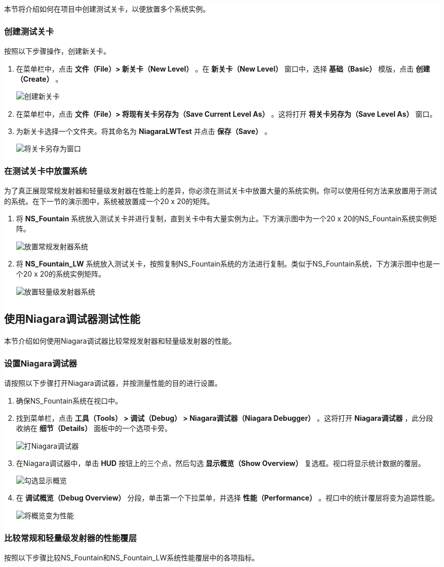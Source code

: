 本节将介绍如何在项目中创建测试关卡，以便放置多个系统实例。

### 创建测试关卡

按照以下步骤操作，创建新关卡。

1.  在菜单栏中，点击 **文件（File）> 新关卡（New Level）** 。在 **新关卡（New Level）** 窗口中，选择 **基础（Basic）** 模版，点击 **创建（Create）** 。
    
    ![创建新关卡](https://d1iv7db44yhgxn.cloudfront.net/documentation/images/02df93ec-4777-4711-b7cf-d15173e39130/create-new-level-basic.png)
2.  在菜单栏中，点击 **文件（File）> 将现有关卡另存为（Save Current Level As）** 。这将打开 **将关卡另存为（Save Level As）** 窗口。
    
3.  为新关卡选择一个文件夹。将其命名为 **NiagaraLWTest** 并点击 **保存（Save）** 。
    
    ![将关卡另存为窗口](https://d1iv7db44yhgxn.cloudfront.net/documentation/images/bffee377-200a-4aa6-b0e0-7a62b3a389fd/save-level-as.png)

### 在测试关卡中放置系统

为了真正展现常规发射器和轻量级发射器在性能上的差异，你必须在测试关卡中放置大量的系统实例。你可以使用任何方法来放置用于测试的系统。在下一节的演示图中，系统被放置成一个20 x 20的矩阵。

1.  将 **NS\_Fountain** 系统放入测试关卡并进行复制，直到关卡中有大量实例为止。下方演示图中为一个20 x 20的NS\_Fountain系统实例矩阵。
    
    ![放置常规发射器系统](https://d1iv7db44yhgxn.cloudfront.net/documentation/images/d9a581f0-682e-42c3-b814-3f16ed9a9201/place-regular-emitter-system.png)
2.  将 **NS\_Fountain\_LW** 系统放入测试关卡，按照复制NS\_Fountain系统的方法进行复制。类似于NS\_Fountain系统，下方演示图中也是一个20 x 20的系统实例矩阵。
    
    ![放置轻量级发射器系统](https://d1iv7db44yhgxn.cloudfront.net/documentation/images/7742b44d-4bb3-4cc3-9d81-066615262e36/place-lightweight-emitter-system.png)

## 使用Niagara调试器测试性能

本节介绍如何使用Niagara调试器比较常规发射器和轻量级发射器的性能。

### 设置Niagara调试器

请按照以下步骤打开Niagara调试器，并按测量性能的目的进行设置。

1.  确保NS\_Fountain系统在视口中。
    
2.  找到菜单栏，点击 **工具（Tools） > 调试（Debug） > Niagara调试器（Niagara Debugger）** 。这将打开 **Niagara调试器** ，此分段收纳在 **细节（Details）** 面板中的一个选项卡旁。
    
    ![打Niagara调试器](https://d1iv7db44yhgxn.cloudfront.net/documentation/images/4834b2c3-3fdd-4dfc-afb1-09b112f8018f/open-niagara-debugger.png)
3.  在Niagara调试器中，单击 **HUD** 按钮上的三个点，然后勾选 **显示概览（Show Overview）** 复选框。视口将显示统计数据的覆层。
    
    ![勾选显示概览](https://d1iv7db44yhgxn.cloudfront.net/documentation/images/32a78ebc-3120-4274-a8fd-09384040b777/check-show-overview.png)
4.  在 **调试概览（Debug Overview）** 分段，单击第一个下拉菜单，并选择 **性能（Performance）** 。视口中的统计覆层将变为追踪性能。
    
    ![将概览变为性能](https://d1iv7db44yhgxn.cloudfront.net/documentation/images/35b826f3-2bb4-47bf-9953-3107a879a2de/change-overview-to-performance.png)

### 比较常规和轻量级发射器的性能覆层

按照以下步骤比较NS\_Fountain和NS\_Fountain\_LW系统性能覆层中的各项指标。
